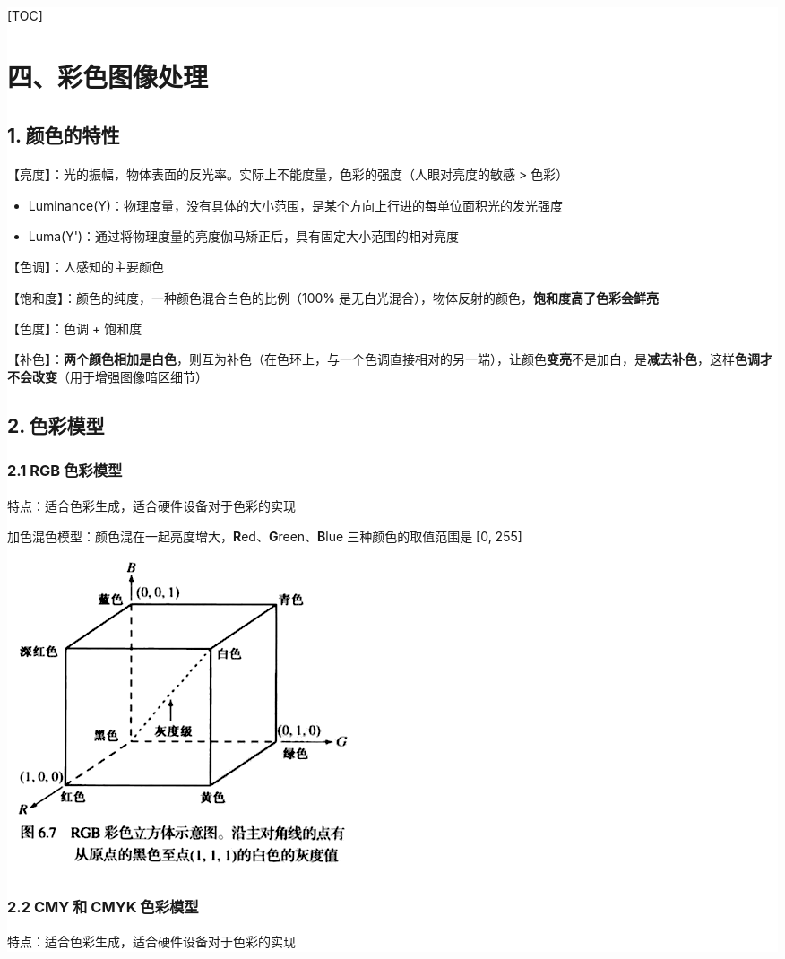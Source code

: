 [TOC]

# 四、彩色图像处理

## 1. 颜色的特性

【亮度】：光的振幅，物体表面的反光率。实际上不能度量，色彩的强度（人眼对亮度的敏感 > 色彩）

- Luminance(Y)：物理度量，没有具体的大小范围，是某个方向上行进的每单位面积光的发光强度

- Luma(Y')：通过将物理度量的亮度伽马矫正后，具有固定大小范围的相对亮度

【色调】：人感知的主要颜色

【饱和度】：颜色的纯度，一种颜色混合白色的比例（100% 是无白光混合），物体反射的颜色，**饱和度高了色彩会鲜亮**

【色度】：色调 + 饱和度

【补色】：**两个颜色相加是白色**，则互为补色（在色环上，与一个色调直接相对的另一端），让颜色**变亮**不是加白，是**减去补色**，这样**色调才不会改变**（用于增强图像暗区细节）



## 2. 色彩模型

### 2.1 RGB 色彩模型

特点：适合色彩生成，适合硬件设备对于色彩的实现

加色混色模型：颜色混在一起亮度增大，**R**ed、**G**reen、**B**lue 三种颜色的取值范围是 [0, 255]

![](images/modelRGB.png)

### 2.2 CMY 和 CMYK 色彩模型 	 

特点：适合色彩生成，适合硬件设备对于色彩的实现
